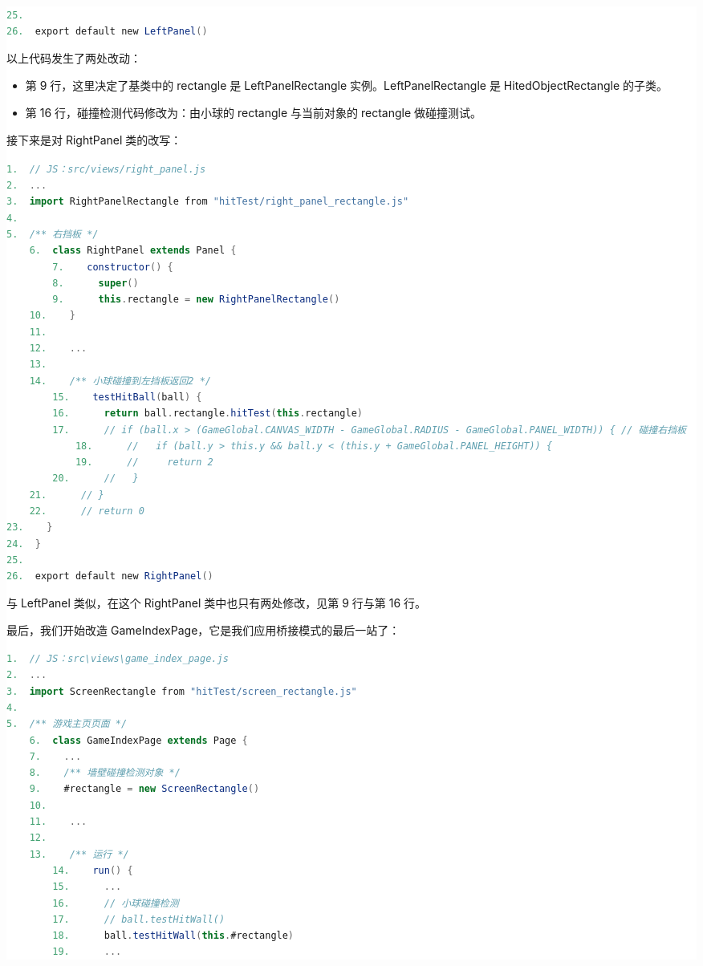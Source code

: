 ```scala
25.
26.  export default new LeftPanel()
```

以上代码发生了两处改动：

*   第 9 行，这里决定了基类中的 rectangle 是 LeftPanelRectangle 实例。LeftPanelRectangle 是 HitedObjectRectangle 的子类。
    
*   第 16 行，碰撞检测代码修改为：由小球的 rectangle 与当前对象的 rectangle 做碰撞测试。
    

接下来是对 RightPanel 类的改写：

```scala
1.  // JS：src/views/right_panel.js
2.  ...
3.  import RightPanelRectangle from "hitTest/right_panel_rectangle.js"
4.
5.  /** 右挡板 */
    6.  class RightPanel extends Panel {
        7.    constructor() {
        8.      super()
        9.      this.rectangle = new RightPanelRectangle()
    10.    }
    11.
    12.    ...
    13.
    14.    /** 小球碰撞到左挡板返回2 */
        15.    testHitBall(ball) {
        16.      return ball.rectangle.hitTest(this.rectangle)
        17.      // if (ball.x > (GameGlobal.CANVAS_WIDTH - GameGlobal.RADIUS - GameGlobal.PANEL_WIDTH)) { // 碰撞右挡板
            18.      //   if (ball.y > this.y && ball.y < (this.y + GameGlobal.PANEL_HEIGHT)) {
            19.      //     return 2
        20.      //   }
    21.      // }
    22.      // return 0
23.    }
24.  }
25.
26.  export default new RightPanel()
```

与 LeftPanel 类似，在这个 RightPanel 类中也只有两处修改，见第 9 行与第 16 行。

最后，我们开始改造 GameIndexPage，它是我们应用桥接模式的最后一站了：

```scala
1.  // JS：src\views\game_index_page.js
2.  ...
3.  import ScreenRectangle from "hitTest/screen_rectangle.js"
4.
5.  /** 游戏主页页面 */
    6.  class GameIndexPage extends Page {
    7.    ...
    8.    /** 墙壁碰撞检测对象 */
    9.    #rectangle = new ScreenRectangle()
    10.
    11.    ...
    12.
    13.    /** 运行 */
        14.    run() {
        15.      ...
        16.      // 小球碰撞检测
        17.      // ball.testHitWall()
        18.      ball.testHitWall(this.#rectangle)
        19.      ...
```